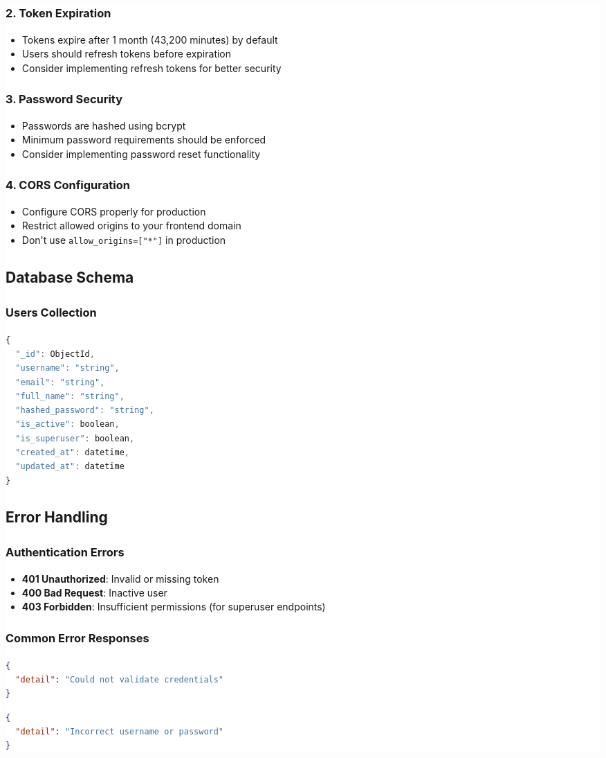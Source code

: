 ### 2. Token Expiration
- Tokens expire after 1 month (43,200 minutes) by default
- Users should refresh tokens before expiration
- Consider implementing refresh tokens for better security

### 3. Password Security
- Passwords are hashed using bcrypt
- Minimum password requirements should be enforced
- Consider implementing password reset functionality

### 4. CORS Configuration
- Configure CORS properly for production
- Restrict allowed origins to your frontend domain
- Don't use `allow_origins=["*"]` in production

## Database Schema

### Users Collection

```javascript
{
  "_id": ObjectId,
  "username": "string",
  "email": "string",
  "full_name": "string",
  "hashed_password": "string",
  "is_active": boolean,
  "is_superuser": boolean,
  "created_at": datetime,
  "updated_at": datetime
}
```

## Error Handling

### Authentication Errors

- **401 Unauthorized**: Invalid or missing token
- **400 Bad Request**: Inactive user
- **403 Forbidden**: Insufficient permissions (for superuser endpoints)

### Common Error Responses

```json
{
  "detail": "Could not validate credentials"
}
```

```json
{
  "detail": "Incorrect username or password"
}
```
